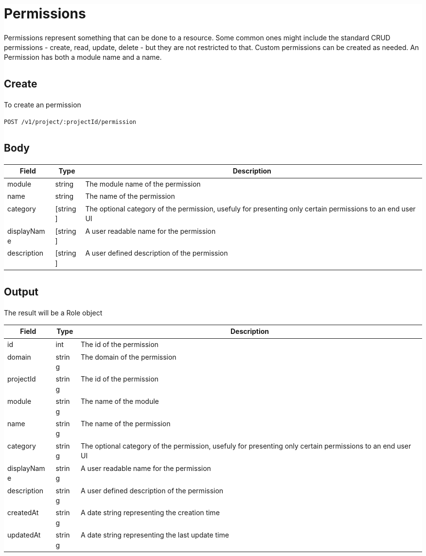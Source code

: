 


# Permissions

Permissions represent something that can be done to a resource. Some common ones might include the standard
CRUD permissions - create, read, update, delete - but they are not restricted to that. Custom permissions can be
created as needed. An Permission has both a module name and a name.


## Create

To create an permission
```
POST /v1/project/:projectId/permission
```

## Body

| Field | Type | Description |
|-------|------|-------------|
| module | string | The module name of the permission |
| name | string | The name of the permission |
| category | [string] | The optional category of the permission, usefuly for presenting only certain permissions to an end user UI |
| displayName | [string] | A user readable name for the permission |
| description | [string] | A user defined description of the permission |

## Output
The result will be a Role object

| Field | Type | Description |
|-------|------|-------------|
| id | int | The id of the permission |
| domain | string | The domain of the permission |
| projectId | string | The id of the permission |
| module | string | The name of the module |
| name | string | The name of the permission |
| category | string | The optional category of the permission, usefuly for presenting only certain permissions to an end user UI |
| displayName | string | A user readable name for the permission |
| description | string | A user defined description of the permission |
| createdAt | string | A date string representing the creation time |
| updatedAt | string | A date string representing the last update time |
